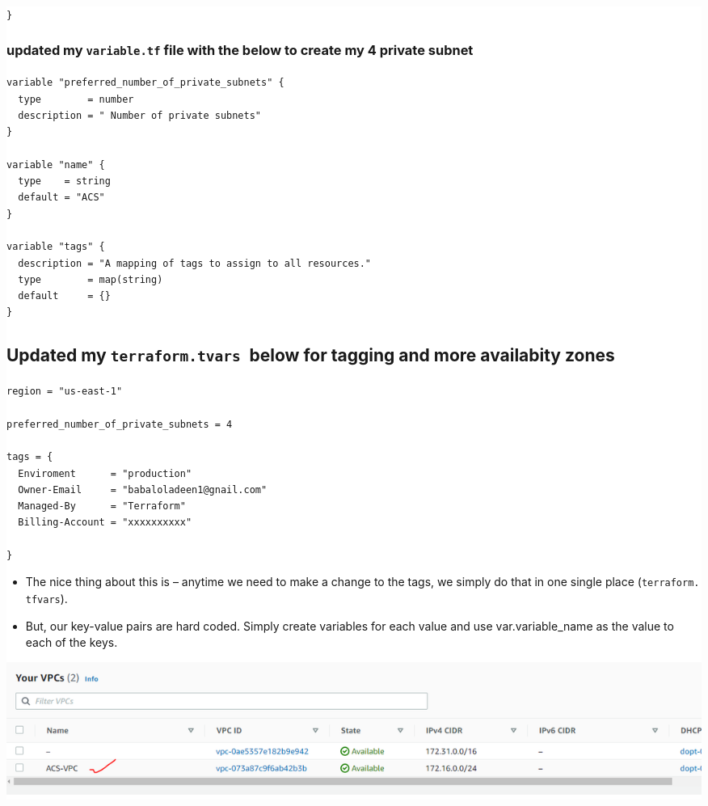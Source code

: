 ``` 
}
```
### updated my `variable.tf` file with the below to create my 4 private subnet

``` 
variable "preferred_number_of_private_subnets" {
  type        = number
  description = " Number of private subnets"
}

variable "name" {
  type    = string
  default = "ACS"
}

variable "tags" {
  description = "A mapping of tags to assign to all resources."
  type        = map(string)
  default     = {}
}
```

## Updated my `terraform.tvars `below for tagging and more availabity zones 

``` 
region = "us-east-1"

preferred_number_of_private_subnets = 4

tags = {
  Enviroment      = "production"
  Owner-Email     = "babaloladeen1@gnail.com"
  Managed-By      = "Terraform"
  Billing-Account = "xxxxxxxxxx"

}

```
- The nice thing about this is – anytime we need to make a change to the tags, we simply do that in one single place (`terraform.tfvars`).

- But, our key-value pairs are hard coded. Simply create variables for each value and use var.variable_name as the value to each of the keys.

![image of main-vpc](./Images/p17-Main-ACS-vpc.PNG)